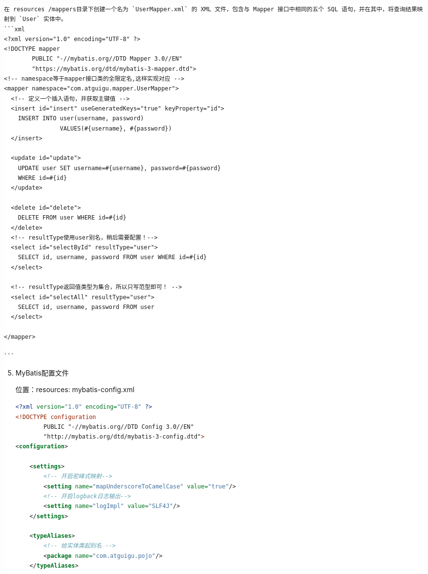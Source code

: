     在 resources /mappers目录下创建一个名为 `UserMapper.xml` 的 XML 文件，包含与 Mapper 接口中相同的五个 SQL 语句，并在其中，将查询结果映射到 `User` 实体中。
    ```xml
    <?xml version="1.0" encoding="UTF-8" ?>
    <!DOCTYPE mapper
            PUBLIC "-//mybatis.org//DTD Mapper 3.0//EN"
            "https://mybatis.org/dtd/mybatis-3-mapper.dtd">
    <!-- namespace等于mapper接口类的全限定名,这样实现对应 -->
    <mapper namespace="com.atguigu.mapper.UserMapper">
      <!-- 定义一个插入语句，并获取主键值 -->
      <insert id="insert" useGeneratedKeys="true" keyProperty="id">
        INSERT INTO user(username, password)
                    VALUES(#{username}, #{password})
      </insert>
      
      <update id="update">
        UPDATE user SET username=#{username}, password=#{password}
        WHERE id=#{id}
      </update>
      
      <delete id="delete">
        DELETE FROM user WHERE id=#{id}
      </delete>
      <!-- resultType使用user别名，稍后需要配置！-->
      <select id="selectById" resultType="user">
        SELECT id, username, password FROM user WHERE id=#{id}
      </select>
      
      <!-- resultType返回值类型为集合，所以只写范型即可！ -->
      <select id="selectAll" resultType="user">
        SELECT id, username, password FROM user
      </select>
      
    </mapper>
    
    ```
5.  MyBatis配置文件

    位置：resources: mybatis-config.xml&#x20;
    ```xml
    <?xml version="1.0" encoding="UTF-8" ?>
    <!DOCTYPE configuration
            PUBLIC "-//mybatis.org//DTD Config 3.0//EN"
            "http://mybatis.org/dtd/mybatis-3-config.dtd">
    <configuration>
    
        <settings>
            <!-- 开启驼峰式映射-->
            <setting name="mapUnderscoreToCamelCase" value="true"/>
            <!-- 开启logback日志输出-->
            <setting name="logImpl" value="SLF4J"/>
        </settings>
    
        <typeAliases>
            <!-- 给实体类起别名 -->
            <package name="com.atguigu.pojo"/>
        </typeAliases>
    